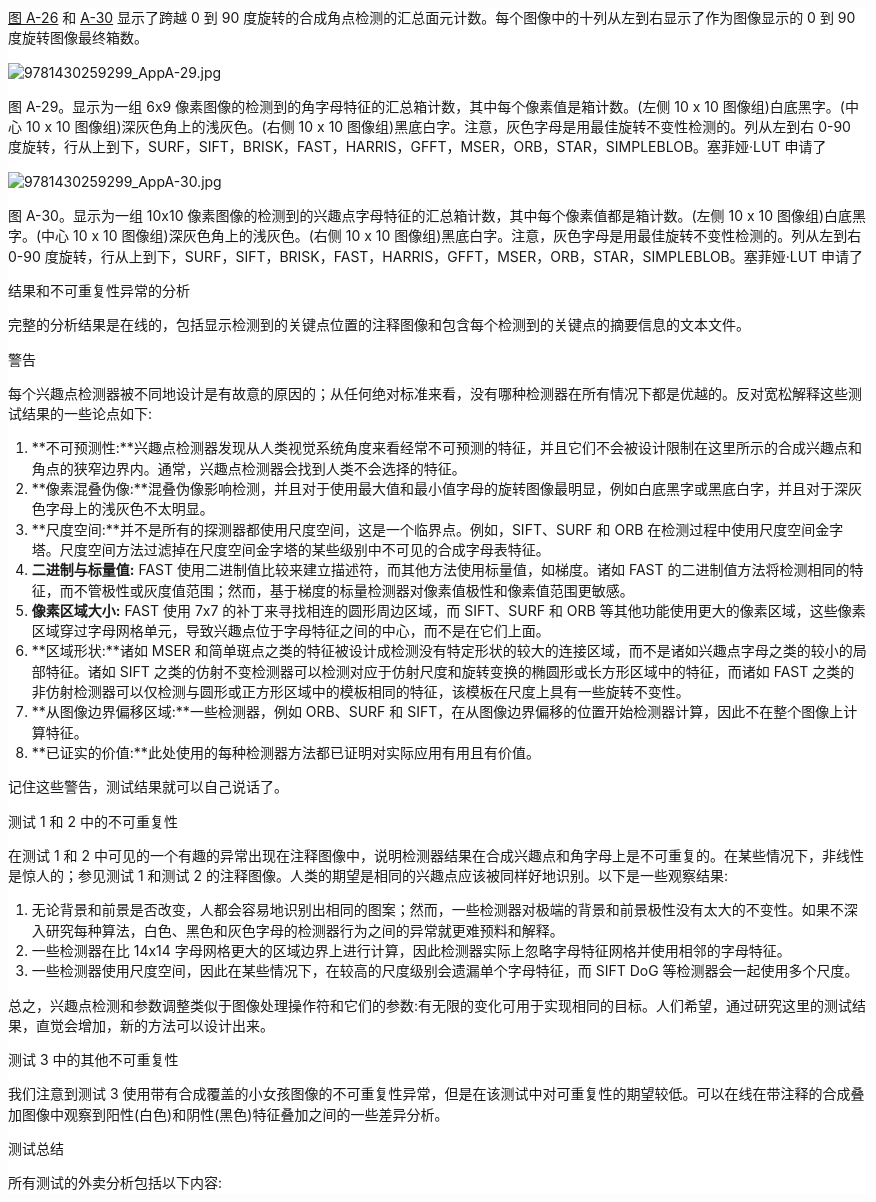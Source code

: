 [图 A-26](#Fig26) 和 [A-30](#Fig26) 显示了跨越 0 到 90 度旋转的合成角点检测的汇总面元计数。每个图像中的十列从左到右显示了作为图像显示的 0 到 90 度旋转图像最终箱数。

![9781430259299_AppA-29.jpg](img/images/9781430259299_AppA-29.jpg)

图 A-29。显示为一组 6x9 像素图像的检测到的角字母特征的汇总箱计数，其中每个像素值是箱计数。(左侧 10 x 10 图像组)白底黑字。(中心 10 x 10 图像组)深灰色角上的浅灰色。(右侧 10 x 10 图像组)黑底白字。注意，灰色字母是用最佳旋转不变性检测的。列从左到右 0-90 度旋转，行从上到下，SURF，SIFT，BRISK，FAST，HARRIS，GFFT，MSER，ORB，STAR，SIMPLEBLOB。塞菲娅·LUT 申请了

![9781430259299_AppA-30.jpg](img/images/9781430259299_AppA-30.jpg)

图 A-30。显示为一组 10x10 像素图像的检测到的兴趣点字母特征的汇总箱计数，其中每个像素值都是箱计数。(左侧 10 x 10 图像组)白底黑字。(中心 10 x 10 图像组)深灰色角上的浅灰色。(右侧 10 x 10 图像组)黑底白字。注意，灰色字母是用最佳旋转不变性检测的。列从左到右 0-90 度旋转，行从上到下，SURF，SIFT，BRISK，FAST，HARRIS，GFFT，MSER，ORB，STAR，SIMPLEBLOB。塞菲娅·LUT 申请了

结果和不可重复性异常的分析

完整的分析结果是在线的，包括显示检测到的关键点位置的注释图像和包含每个检测到的关键点的摘要信息的文本文件。

警告

每个兴趣点检测器被不同地设计是有故意的原因的；从任何绝对标准来看，没有哪种检测器在所有情况下都是优越的。反对宽松解释这些测试结果的一些论点如下:

1.  **不可预测性:**兴趣点检测器发现从人类视觉系统角度来看经常不可预测的特征，并且它们不会被设计限制在这里所示的合成兴趣点和角点的狭窄边界内。通常，兴趣点检测器会找到人类不会选择的特征。
2.  **像素混叠伪像:**混叠伪像影响检测，并且对于使用最大值和最小值字母的旋转图像最明显，例如白底黑字或黑底白字，并且对于深灰色字母上的浅灰色不太明显。
3.  **尺度空间:**并不是所有的探测器都使用尺度空间，这是一个临界点。例如，SIFT、SURF 和 ORB 在检测过程中使用尺度空间金字塔。尺度空间方法过滤掉在尺度空间金字塔的某些级别中不可见的合成字母表特征。
4.  **二进制与标量值:** FAST 使用二进制值比较来建立描述符，而其他方法使用标量值，如梯度。诸如 FAST 的二进制值方法将检测相同的特征，而不管极性或灰度值范围；然而，基于梯度的标量检测器对像素值极性和像素值范围更敏感。
5.  **像素区域大小:** FAST 使用 7x7 的补丁来寻找相连的圆形周边区域，而 SIFT、SURF 和 ORB 等其他功能使用更大的像素区域，这些像素区域穿过字母网格单元，导致兴趣点位于字母特征之间的中心，而不是在它们上面。
6.  **区域形状:**诸如 MSER 和简单斑点之类的特征被设计成检测没有特定形状的较大的连接区域，而不是诸如兴趣点字母之类的较小的局部特征。诸如 SIFT 之类的仿射不变检测器可以检测对应于仿射尺度和旋转变换的椭圆形或长方形区域中的特征，而诸如 FAST 之类的非仿射检测器可以仅检测与圆形或正方形区域中的模板相同的特征，该模板在尺度上具有一些旋转不变性。
7.  **从图像边界偏移区域:**一些检测器，例如 ORB、SURF 和 SIFT，在从图像边界偏移的位置开始检测器计算，因此不在整个图像上计算特征。
8.  **已证实的价值:**此处使用的每种检测器方法都已证明对实际应用有用且有价值。

记住这些警告，测试结果就可以自己说话了。

测试 1 和 2 中的不可重复性

在测试 1 和 2 中可见的一个有趣的异常出现在注释图像中，说明检测器结果在合成兴趣点和角字母上是不可重复的。在某些情况下，非线性是惊人的；参见测试 1 和测试 2 的注释图像。人类的期望是相同的兴趣点应该被同样好地识别。以下是一些观察结果:

1.  无论背景和前景是否改变，人都会容易地识别出相同的图案；然而，一些检测器对极端的背景和前景极性没有太大的不变性。如果不深入研究每种算法，白色、黑色和灰色字母的检测器行为之间的异常就更难预料和解释。
2.  一些检测器在比 14x14 字母网格更大的区域边界上进行计算，因此检测器实际上忽略字母特征网格并使用相邻的字母特征。
3.  一些检测器使用尺度空间，因此在某些情况下，在较高的尺度级别会遗漏单个字母特征，而 SIFT DoG 等检测器会一起使用多个尺度。

总之，兴趣点检测和参数调整类似于图像处理操作符和它们的参数:有无限的变化可用于实现相同的目标。人们希望，通过研究这里的测试结果，直觉会增加，新的方法可以设计出来。

测试 3 中的其他不可重复性

我们注意到测试 3 使用带有合成覆盖的小女孩图像的不可重复性异常，但是在该测试中对可重复性的期望较低。可以在线在带注释的合成叠加图像中观察到阳性(白色)和阴性(黑色)特征叠加之间的一些差异分析。

测试总结

所有测试的外卖分析包括以下内容:
